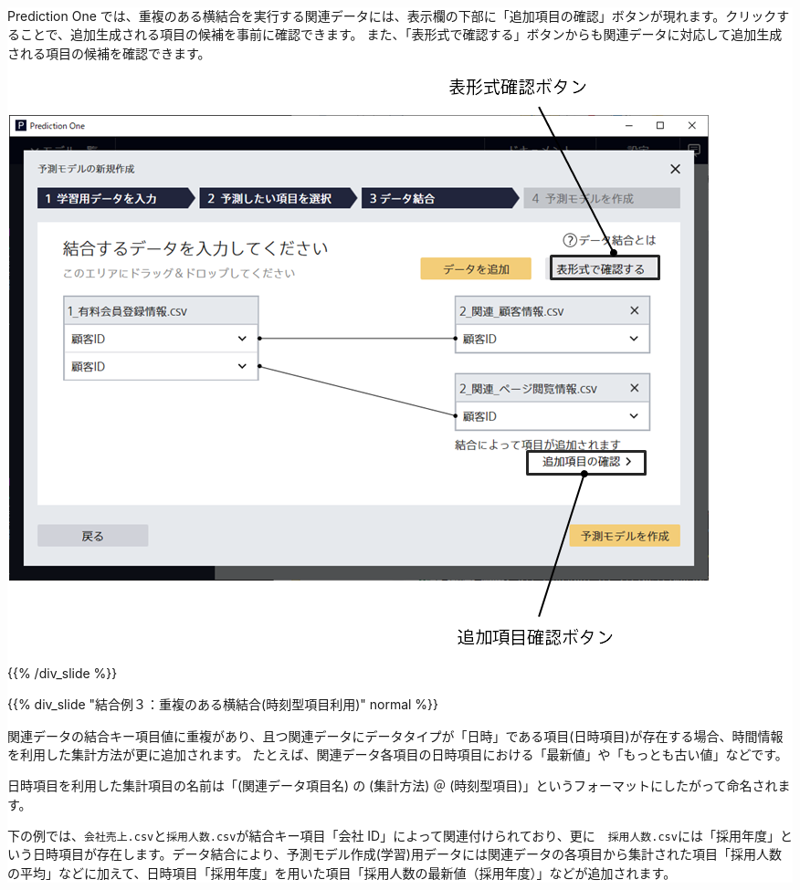 Prediction One では、重複のある横結合を実行する関連データには、表示欄の下部に「追加項目の確認」ボタンが現れます。クリックすることで、追加生成される項目の候補を事前に確認できます。
また、「表形式で確認する」ボタンからも関連データに対応して追加生成される項目の候補を確認できます。

![](img/t_slide10.png)

{{% /div_slide %}}

{{% div_slide "結合例３：重複のある横結合(時刻型項目利用)" normal %}}

関連データの結合キー項目値に重複があり、且つ関連データにデータタイプが「日時」である項目(日時項目)が存在する場合、時間情報を利用した集計方法が更に追加されます。
たとえば、関連データ各項目の日時項目における「最新値」や「もっとも古い値」などです。

日時項目を利用した集計項目の名前は「(関連データ項目名) の (集計方法) ＠ (時刻型項目)」というフォーマットにしたがって命名されます。

下の例では、`会社売上.csv`と`採用人数.csv`が結合キー項目「会社 ID」によって関連付けられており、更に　`採用人数.csv`には「採用年度」という日時項目が存在します。データ結合により、予測モデル作成(学習)用データには関連データの各項目から集計された項目「採用人数の平均」などに加えて、日時項目「採用年度」を用いた項目「採用人数の最新値（採用年度）」などが追加されます。
